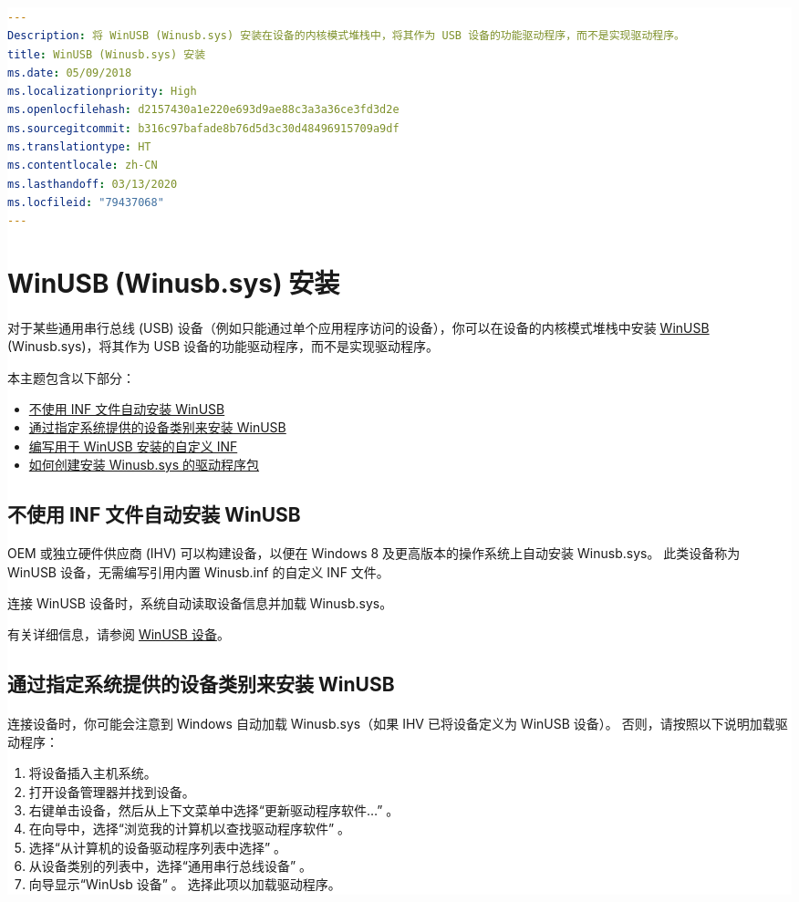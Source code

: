 ```yaml
---
Description: 将 WinUSB (Winusb.sys) 安装在设备的内核模式堆栈中，将其作为 USB 设备的功能驱动程序，而不是实现驱动程序。
title: WinUSB (Winusb.sys) 安装
ms.date: 05/09/2018
ms.localizationpriority: High
ms.openlocfilehash: d2157430a1e220e693d9ae88c3a3a36ce3fd3d2e
ms.sourcegitcommit: b316c97bafade8b76d5d3c30d48496915709a9df
ms.translationtype: HT
ms.contentlocale: zh-CN
ms.lasthandoff: 03/13/2020
ms.locfileid: "79437068"
---
```

# <a name="winusb-winusbsys-installation"></a>WinUSB (Winusb.sys) 安装


对于某些通用串行总线 (USB) 设备（例如只能通过单个应用程序访问的设备），你可以在设备的内核模式堆栈中安装 [WinUSB](winusb.md) (Winusb.sys)，将其作为 USB 设备的功能驱动程序，而不是实现驱动程序。

本主题包含以下部分：

-   [不使用 INF 文件自动安装 WinUSB](#automatic-installation-of--winusb-without-an-inf-file)
-   [通过指定系统提供的设备类别来安装 WinUSB](#installing-winusb-by-specifying--the-system-provided-device-class)
-   [编写用于 WinUSB 安装的自定义 INF](#inf)
-   [如何创建安装 Winusb.sys 的驱动程序包](#howto)

## <a name="automatic-installation-of-winusb-without-an-inf-file"></a><a href="" id="automatic-installation-of--winusb-without-an-inf-file"></a>不使用 INF 文件自动安装 WinUSB


OEM 或独立硬件供应商 (IHV) 可以构建设备，以便在 Windows 8 及更高版本的操作系统上自动安装 Winusb.sys。 此类设备称为 WinUSB 设备，无需编写引用内置 Winusb.inf 的自定义 INF 文件。

连接 WinUSB 设备时，系统自动读取设备信息并加载 Winusb.sys。

有关详细信息，请参阅 [WinUSB 设备](automatic-installation-of-winusb.md)。

## <a name="installing-winusb-by-specifying-the-system-provided-device-class"></a><a href="" id="installing-winusb-by-specifying--the-system-provided-device-class"></a>通过指定系统提供的设备类别来安装 WinUSB


连接设备时，你可能会注意到 Windows 自动加载 Winusb.sys（如果 IHV 已将设备定义为 WinUSB 设备）。 否则，请按照以下说明加载驱动程序：

1.  将设备插入主机系统。
2.  打开设备管理器并找到设备。
3.  右键单击设备，然后从上下文菜单中选择“更新驱动程序软件…”  。
4.  在向导中，选择“浏览我的计算机以查找驱动程序软件”  。
5.  选择“从计算机的设备驱动程序列表中选择”  。
6.  从设备类别的列表中，选择“通用串行总线设备”  。
7.  向导显示“WinUsb 设备”  。 选择此项以加载驱动程序。
